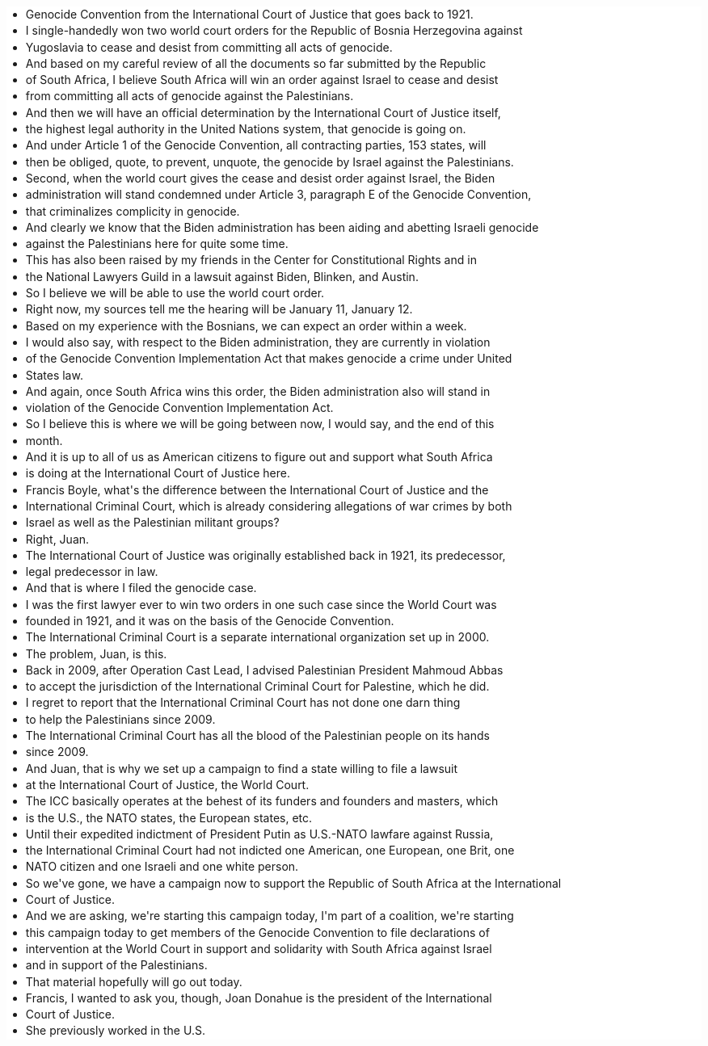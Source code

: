 *  Genocide Convention from the International Court of Justice that goes back to 1921.
*  I single-handedly won two world court orders for the Republic of Bosnia Herzegovina against
*  Yugoslavia to cease and desist from committing all acts of genocide.
*  And based on my careful review of all the documents so far submitted by the Republic
*  of South Africa, I believe South Africa will win an order against Israel to cease and desist
*  from committing all acts of genocide against the Palestinians.
*  And then we will have an official determination by the International Court of Justice itself,
*  the highest legal authority in the United Nations system, that genocide is going on.
*  And under Article 1 of the Genocide Convention, all contracting parties, 153 states, will
*  then be obliged, quote, to prevent, unquote, the genocide by Israel against the Palestinians.
*  Second, when the world court gives the cease and desist order against Israel, the Biden
*  administration will stand condemned under Article 3, paragraph E of the Genocide Convention,
*  that criminalizes complicity in genocide.
*  And clearly we know that the Biden administration has been aiding and abetting Israeli genocide
*  against the Palestinians here for quite some time.
*  This has also been raised by my friends in the Center for Constitutional Rights and in
*  the National Lawyers Guild in a lawsuit against Biden, Blinken, and Austin.
*  So I believe we will be able to use the world court order.
*  Right now, my sources tell me the hearing will be January 11, January 12.
*  Based on my experience with the Bosnians, we can expect an order within a week.
*  I would also say, with respect to the Biden administration, they are currently in violation
*  of the Genocide Convention Implementation Act that makes genocide a crime under United
*  States law.
*  And again, once South Africa wins this order, the Biden administration also will stand in
*  violation of the Genocide Convention Implementation Act.
*  So I believe this is where we will be going between now, I would say, and the end of this
*  month.
*  And it is up to all of us as American citizens to figure out and support what South Africa
*  is doing at the International Court of Justice here.
*  Francis Boyle, what's the difference between the International Court of Justice and the
*  International Criminal Court, which is already considering allegations of war crimes by both
*  Israel as well as the Palestinian militant groups?
*  Right, Juan.
*  The International Court of Justice was originally established back in 1921, its predecessor,
*  legal predecessor in law.
*  And that is where I filed the genocide case.
*  I was the first lawyer ever to win two orders in one such case since the World Court was
*  founded in 1921, and it was on the basis of the Genocide Convention.
*  The International Criminal Court is a separate international organization set up in 2000.
*  The problem, Juan, is this.
*  Back in 2009, after Operation Cast Lead, I advised Palestinian President Mahmoud Abbas
*  to accept the jurisdiction of the International Criminal Court for Palestine, which he did.
*  I regret to report that the International Criminal Court has not done one darn thing
*  to help the Palestinians since 2009.
*  The International Criminal Court has all the blood of the Palestinian people on its hands
*  since 2009.
*  And Juan, that is why we set up a campaign to find a state willing to file a lawsuit
*  at the International Court of Justice, the World Court.
*  The ICC basically operates at the behest of its funders and founders and masters, which
*  is the U.S., the NATO states, the European states, etc.
*  Until their expedited indictment of President Putin as U.S.-NATO lawfare against Russia,
*  the International Criminal Court had not indicted one American, one European, one Brit, one
*  NATO citizen and one Israeli and one white person.
*  So we've gone, we have a campaign now to support the Republic of South Africa at the International
*  Court of Justice.
*  And we are asking, we're starting this campaign today, I'm part of a coalition, we're starting
*  this campaign today to get members of the Genocide Convention to file declarations of
*  intervention at the World Court in support and solidarity with South Africa against Israel
*  and in support of the Palestinians.
*  That material hopefully will go out today.
*  Francis, I wanted to ask you, though, Joan Donahue is the president of the International
*  Court of Justice.
*  She previously worked in the U.S.
